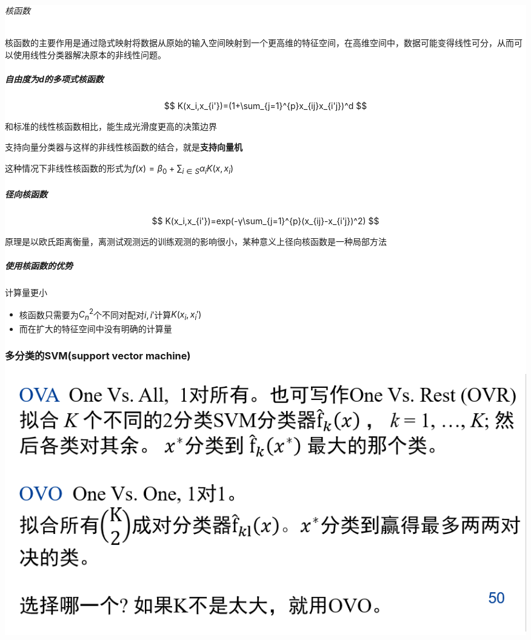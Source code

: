 ###### 核函数

核函数的主要作用是通过隐式映射将数据从原始的输入空间映射到一个更高维的特征空间，在高维空间中，数据可能变得线性可分，从而可以使用线性分类器解决原本的非线性问题。

##### 自由度为d的多项式核函数

$$
K(x_i,x_{i'})=(1+\sum_{j=1}^{p}x_{ij}x_{i'j})^d
$$

和标准的线性核函数相比，能生成光滑度更高的决策边界

支持向量分类器与这样的非线性核函数的结合，就是**支持向量机**

这种情况下非线性核函数的形式为$f(x)=β_0+\sum_{i∈S}α_iK(x,x_i)$

##### 径向核函数

$$
K(x_i,x_{i'})=exp(-γ\sum_{j=1}^{p}(x_{ij}-x_{i'j})^2)
$$

原理是以欧氏距离衡量，离测试观测远的训练观测的影响很小，某种意义上径向核函数是一种局部方法



##### 使用核函数的优势

计算量更小

- 核函数只需要为$C_n^2$个不同对配对$i,i'$计算$K(x_i,x_i')$
- 而在扩大的特征空间中没有明确的计算量





### 多分类的SVM(support vector machine)

![](img/图片16.png)